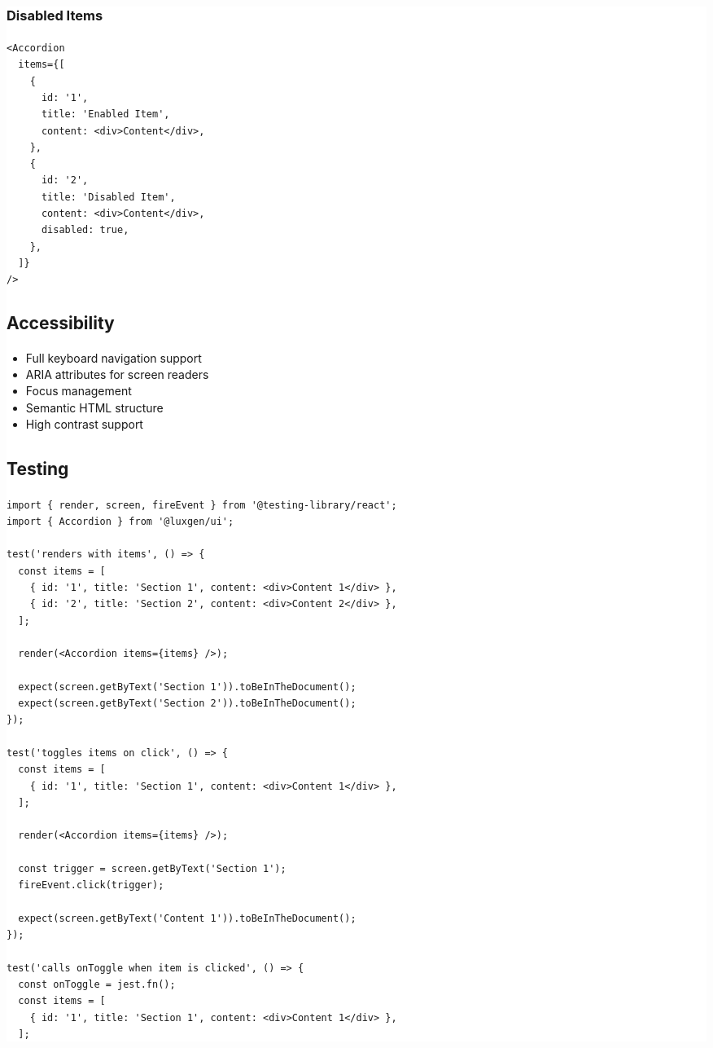 ### Disabled Items
```tsx
<Accordion
  items={[
    {
      id: '1',
      title: 'Enabled Item',
      content: <div>Content</div>,
    },
    {
      id: '2',
      title: 'Disabled Item',
      content: <div>Content</div>,
      disabled: true,
    },
  ]}
/>
```

## Accessibility

- Full keyboard navigation support
- ARIA attributes for screen readers
- Focus management
- Semantic HTML structure
- High contrast support

## Testing

```tsx
import { render, screen, fireEvent } from '@testing-library/react';
import { Accordion } from '@luxgen/ui';

test('renders with items', () => {
  const items = [
    { id: '1', title: 'Section 1', content: <div>Content 1</div> },
    { id: '2', title: 'Section 2', content: <div>Content 2</div> },
  ];
  
  render(<Accordion items={items} />);
  
  expect(screen.getByText('Section 1')).toBeInTheDocument();
  expect(screen.getByText('Section 2')).toBeInTheDocument();
});

test('toggles items on click', () => {
  const items = [
    { id: '1', title: 'Section 1', content: <div>Content 1</div> },
  ];
  
  render(<Accordion items={items} />);
  
  const trigger = screen.getByText('Section 1');
  fireEvent.click(trigger);
  
  expect(screen.getByText('Content 1')).toBeInTheDocument();
});

test('calls onToggle when item is clicked', () => {
  const onToggle = jest.fn();
  const items = [
    { id: '1', title: 'Section 1', content: <div>Content 1</div> },
  ];
```
